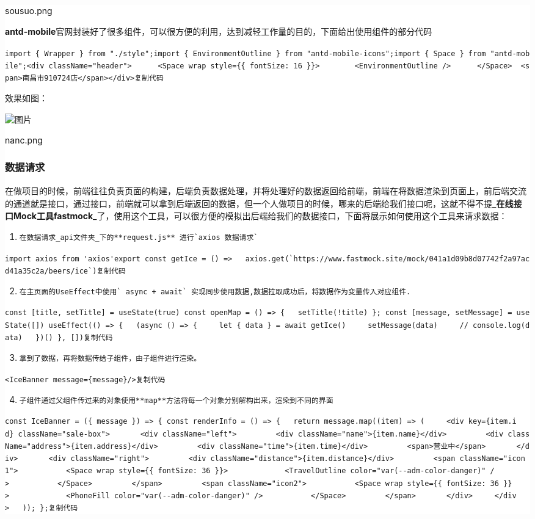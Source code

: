 sousuo.png

**antd-mobile**官网封装好了很多组件，可以很方便的利用，达到减轻工作量的目的，下面给出使用组件的部分代码

```
import { Wrapper } from "./style";import { EnvironmentOutline } from "antd-mobile-icons";import { Space } from "antd-mobile";<div className="header">      <Space wrap style={{ fontSize: 16 }}>        <EnvironmentOutline />      </Space>  <span>南昌市910724店</span></div>复制代码
```

效果如图：

![图片](https://mmbiz.qpic.cn/sz_mmbiz/H8M5QJDxMHpHR9icnImdZqHHP6Yfib1VLiakoTHxwpJqgKxR9cibibl1pSmedzBlKJWxic0Gvu1SN1wumhK1DBMaHwCA/640?wx_fmt=other&wxfrom=5&wx_lazy=1&wx_co=1)

nanc.png

### 数据请求

在做项目的时候，前端往往负责页面的构建，后端负责数据处理，并将处理好的数据返回给前端，前端在将数据渲染到页面上，前后端交流的通道就是接口，通过接口，前端就可以拿到后端返回的数据，但一个人做项目的时候，哪来的后端给我们接口呢，这就不得不提_**在线接口Mock工具fastmock**_了，使用这个工具，可以很方便的模拟出后端给我们的数据接口，下面将展示如何使用这个工具来请求数据：

1.  ```
    在数据请求_api文件夹_下的**request.js** 进行`axios 数据请求`
    ```
    

```
import axios from 'axios'export const getIce = () =>   axios.get(`https://www.fastmock.site/mock/041a1d09b8d07742f2a97acd41a35c2a/beers/ice`)复制代码
```

2.  ```
    在主页面的UseEffect中使用` async + await` 实现同步使用数据,数据拉取成功后，将数据作为变量传入对应组件.
    ```
    

```
const [title, setTitle] = useState(true) const openMap = () => {   setTitle(!title) }; const [message, setMessage] = useState([]) useEffect(() => {   (async () => {     let { data } = await getIce()     setMessage(data)     // console.log(data)   })() }, [])复制代码
```

3.  ```
    拿到了数据，再将数据传给子组件，由子组件进行渲染。
    ```
    

```
<IceBanner message={message}/>复制代码
```

4.  ```
    子组件通过父组件传过来的对象使用**map**方法将每一个对象分别解构出来，渲染到不同的界面
    ```
    

```
const IceBanner = ({ message }) => { const renderInfo = () => {   return message.map((item) => (     <div key={item.id} className="sale-box">       <div className="left">         <div className="name">{item.name}</div>         <div className="address">{item.address}</div>         <div className="time">{item.time}</div>         <span>营业中</span>       </div>       <div className="right">         <div className="distance">{item.distance}</div>         <span className="icon1">           <Space wrap style={{ fontSize: 36 }}>             <TravelOutline color="var(--adm-color-danger)" />           </Space>         </span>         <span className="icon2">           <Space wrap style={{ fontSize: 36 }}>             <PhoneFill color="var(--adm-color-danger)" />           </Space>         </span>       </div>     </div>   )); };复制代码
```
